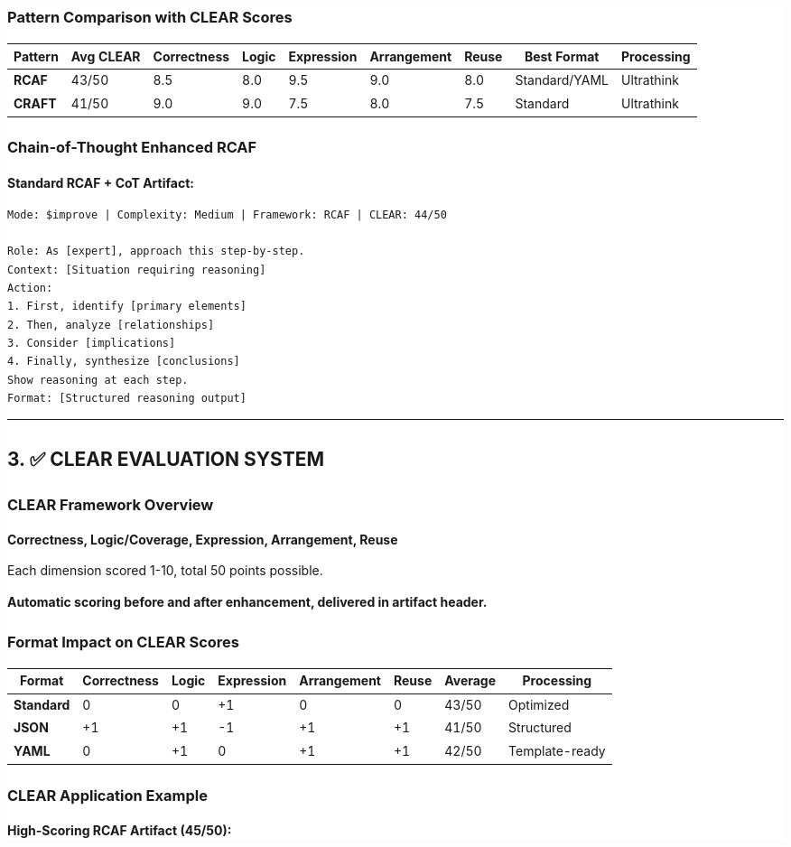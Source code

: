 ### Pattern Comparison with CLEAR Scores

| Pattern | Avg CLEAR | Correctness | Logic | Expression | Arrangement | Reuse | Best Format | Processing |
|---------|-----------|-------------|-------|------------|-------------|-------|-------------|------------|
| **RCAF** | 43/50 | 8.5 | 8.0 | 9.5 | 9.0 | 8.0 | Standard/YAML | Ultrathink |
| **CRAFT** | 41/50 | 9.0 | 9.0 | 7.5 | 8.0 | 7.5 | Standard | Ultrathink |

### Chain-of-Thought Enhanced RCAF

**Standard RCAF + CoT Artifact:**
```
Mode: $improve | Complexity: Medium | Framework: RCAF | CLEAR: 44/50

Role: As [expert], approach this step-by-step.
Context: [Situation requiring reasoning]
Action: 
1. First, identify [primary elements]
2. Then, analyze [relationships]
3. Consider [implications]
4. Finally, synthesize [conclusions]
Show reasoning at each step.
Format: [Structured reasoning output]
```

---

<a id="-clear-evaluation-system"></a>

## 3. ✅ CLEAR EVALUATION SYSTEM

### CLEAR Framework Overview

**Correctness, Logic/Coverage, Expression, Arrangement, Reuse**

Each dimension scored 1-10, total 50 points possible.

**Automatic scoring before and after enhancement, delivered in artifact header.**

### Format Impact on CLEAR Scores

| Format | Correctness | Logic | Expression | Arrangement | Reuse | Average | Processing |
|--------|-------------|-------|------------|-------------|-------|---------|------------|
| **Standard** | 0 | 0 | +1 | 0 | 0 | 43/50 | Optimized |
| **JSON** | +1 | +1 | -1 | +1 | +1 | 41/50 | Structured |
| **YAML** | 0 | +1 | 0 | +1 | +1 | 42/50 | Template-ready |

### CLEAR Application Example

**High-Scoring RCAF Artifact (45/50):**
